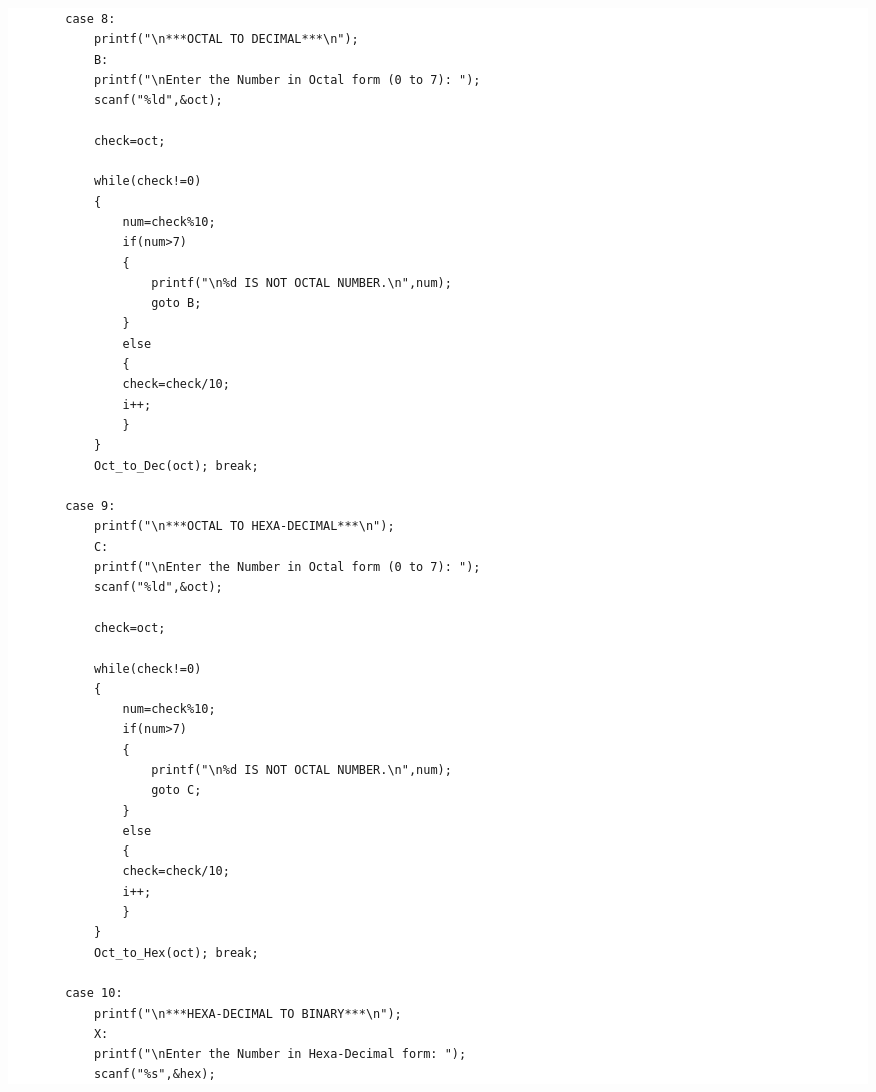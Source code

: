             case 8:
                printf("\n***OCTAL TO DECIMAL***\n");
                B:
                printf("\nEnter the Number in Octal form (0 to 7): ");
                scanf("%ld",&oct);

                check=oct;

                while(check!=0)
                {
                    num=check%10;
                    if(num>7)
                    {
                        printf("\n%d IS NOT OCTAL NUMBER.\n",num);
                        goto B;
                    }
                    else
                    {
                    check=check/10;
                    i++;
                    }
                }
                Oct_to_Dec(oct); break;

            case 9:
                printf("\n***OCTAL TO HEXA-DECIMAL***\n");
                C:
                printf("\nEnter the Number in Octal form (0 to 7): ");
                scanf("%ld",&oct);

                check=oct;

                while(check!=0)
                {
                    num=check%10;
                    if(num>7)
                    {
                        printf("\n%d IS NOT OCTAL NUMBER.\n",num);
                        goto C;
                    }
                    else
                    {
                    check=check/10;
                    i++;
                    }
                }
                Oct_to_Hex(oct); break;

            case 10:
                printf("\n***HEXA-DECIMAL TO BINARY***\n");
                X:
                printf("\nEnter the Number in Hexa-Decimal form: ");
                scanf("%s",&hex);
